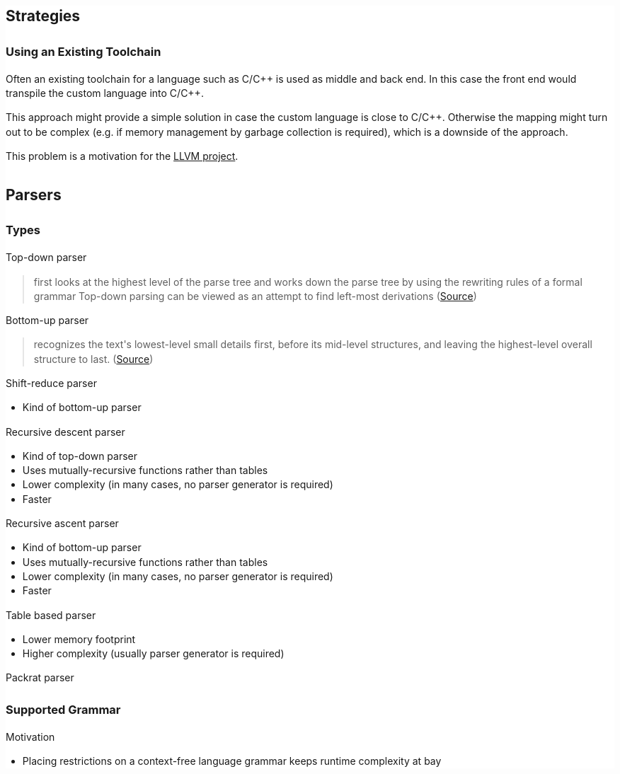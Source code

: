 ## Strategies

### Using an Existing Toolchain

Often an existing toolchain for a language such as C/C++ is used as middle and back end.
In this case the front end would transpile the custom language into C/C++.

This approach might provide a simple solution in case the custom language is close to C/C++.
Otherwise the mapping might turn out to be complex (e.g. if memory management by garbage collection is required),
which is a downside of the approach.

This problem is a motivation for the [LLVM project](#llvm).

## Parsers

### Types

Top-down parser
> first looks at the highest level of the parse tree and works down the parse tree by using the rewriting rules of a formal grammar
Top-down parsing can be viewed as an attempt to find left-most derivations
([Source](https://en.wikipedia.org/wiki/Top-down_parsing))

Bottom-up parser
> recognizes the text's lowest-level small details first, before its mid-level structures, and leaving the highest-level overall structure to last.
([Source](https://en.wikipedia.org/wiki/Bottom-up_parsing))

Shift-reduce parser
- Kind of bottom-up parser

Recursive descent parser
- Kind of top-down parser
- Uses mutually-recursive functions rather than tables
- Lower complexity (in many cases, no parser generator is required)
- Faster

Recursive ascent parser
- Kind of bottom-up parser
- Uses mutually-recursive functions rather than tables
- Lower complexity (in many cases, no parser generator is required)
- Faster

Table based parser
- Lower memory footprint
- Higher complexity (usually parser generator is required)

Packrat parser

### Supported Grammar

Motivation
- Placing restrictions on a context-free language grammar keeps runtime complexity at bay
